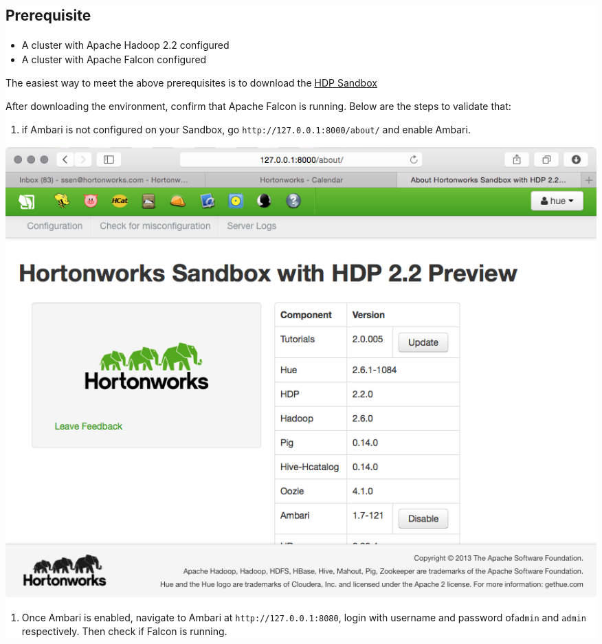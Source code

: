 
## Prerequisite

  * A cluster with Apache Hadoop 2.2 configured
  * A cluster with Apache Falcon configured

The easiest way to meet the above prerequisites is to download the [HDP Sandbox](http://hortonworks.com/downloads)

After downloading the environment, confirm that Apache Falcon is running. Below are the steps to validate that:

  1. if Ambari is not configured on your Sandbox, go `http://127.0.0.1:8000/about/` and enable Ambari.

![](assets/image01.png)

  1. Once Ambari is enabled, navigate to Ambari at `http://127.0.0.1:8080`, login with username and password of`admin` and `admin` respectively. Then check if Falcon is running.
